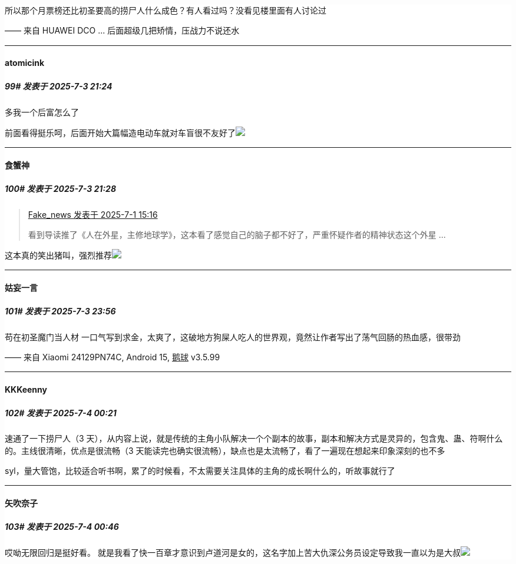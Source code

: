 所以那个月票榜还比初圣要高的捞尸人什么成色？有人看过吗？没看见楼里面有人讨论过

—— 来自 HUAWEI DCO ...</blockquote>
后面超级几把矫情，压战力不说还水


*****

####  atomicink  
##### 99#       发表于 2025-7-3 21:24

多我一个后富怎么了

前面看得挺乐呵，后面开始大篇幅造电动车就对车盲很不友好了<img src="https://static.stage1st.com/image/smiley/face2017/034.png" referrerpolicy="no-referrer">

*****

####  食蟹神  
##### 100#       发表于 2025-7-3 21:28

<blockquote><a href="httphttps://stage1st.com/2b/forum.php?mod=redirect&amp;goto=findpost&amp;pid=68028603&amp;ptid=2255289" target="_blank">Fake_news 发表于 2025-7-1 15:16</a>

看到导读推了《人在外星，主修地球学》，这本看了感觉自己的脑子都不好了，严重怀疑作者的精神状态这个外星 ...</blockquote>
这本真的笑出猪叫，强烈推荐<img src="https://static.stage1st.com/image/smiley/face2017/033.png" referrerpolicy="no-referrer">


*****

####  姑妄一言  
##### 101#       发表于 2025-7-3 23:56

苟在初圣魔门当人材
一口气写到求金，太爽了，这破地方狗屎人吃人的世界观，竟然让作者写出了荡气回肠的热血感，很带劲

—— 来自 Xiaomi 24129PN74C, Android 15, [鹅球](https://www.pgyer.com/GcUxKd4w) v3.5.99


*****

####  KKKeenny  
##### 102#       发表于 2025-7-4 00:21

速通了一下捞尸人（3 天），从内容上说，就是传统的主角小队解决一个个副本的故事，副本和解决方式是灵异的，包含鬼、蛊、符啊什么的。主线很清晰，优点是很流畅（3 天能读完也确实很流畅），缺点也是太流畅了，看了一遍现在想起来印象深刻的也不多

syl，量大管饱，比较适合听书啊，累了的时候看，不太需要关注具体的主角的成长啊什么的，听故事就行了


*****

####  矢吹奈子  
##### 103#       发表于 2025-7-4 00:46

哎呦无限回归是挺好看。
就是我看了快一百章才意识到卢道河是女的，这名字加上苦大仇深公务员设定导致我一直以为是大叔<img src="https://static.stage1st.com/image/smiley/face2017/010.png" referrerpolicy="no-referrer">
